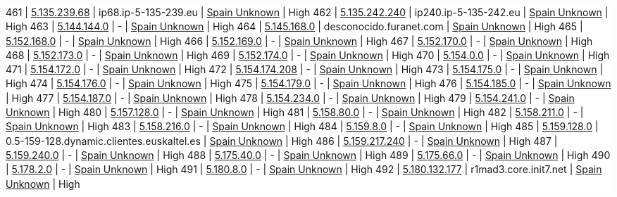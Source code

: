 461 | [5.135.239.68](https://vuldb.com/?ip.5.135.239.68) | ip68.ip-5-135-239.eu | [Spain Unknown](https://vuldb.com/?actor.spain_unknown) | High
462 | [5.135.242.240](https://vuldb.com/?ip.5.135.242.240) | ip240.ip-5-135-242.eu | [Spain Unknown](https://vuldb.com/?actor.spain_unknown) | High
463 | [5.144.144.0](https://vuldb.com/?ip.5.144.144.0) | - | [Spain Unknown](https://vuldb.com/?actor.spain_unknown) | High
464 | [5.145.168.0](https://vuldb.com/?ip.5.145.168.0) | desconocido.furanet.com | [Spain Unknown](https://vuldb.com/?actor.spain_unknown) | High
465 | [5.152.168.0](https://vuldb.com/?ip.5.152.168.0) | - | [Spain Unknown](https://vuldb.com/?actor.spain_unknown) | High
466 | [5.152.169.0](https://vuldb.com/?ip.5.152.169.0) | - | [Spain Unknown](https://vuldb.com/?actor.spain_unknown) | High
467 | [5.152.170.0](https://vuldb.com/?ip.5.152.170.0) | - | [Spain Unknown](https://vuldb.com/?actor.spain_unknown) | High
468 | [5.152.173.0](https://vuldb.com/?ip.5.152.173.0) | - | [Spain Unknown](https://vuldb.com/?actor.spain_unknown) | High
469 | [5.152.174.0](https://vuldb.com/?ip.5.152.174.0) | - | [Spain Unknown](https://vuldb.com/?actor.spain_unknown) | High
470 | [5.154.0.0](https://vuldb.com/?ip.5.154.0.0) | - | [Spain Unknown](https://vuldb.com/?actor.spain_unknown) | High
471 | [5.154.172.0](https://vuldb.com/?ip.5.154.172.0) | - | [Spain Unknown](https://vuldb.com/?actor.spain_unknown) | High
472 | [5.154.174.208](https://vuldb.com/?ip.5.154.174.208) | - | [Spain Unknown](https://vuldb.com/?actor.spain_unknown) | High
473 | [5.154.175.0](https://vuldb.com/?ip.5.154.175.0) | - | [Spain Unknown](https://vuldb.com/?actor.spain_unknown) | High
474 | [5.154.176.0](https://vuldb.com/?ip.5.154.176.0) | - | [Spain Unknown](https://vuldb.com/?actor.spain_unknown) | High
475 | [5.154.179.0](https://vuldb.com/?ip.5.154.179.0) | - | [Spain Unknown](https://vuldb.com/?actor.spain_unknown) | High
476 | [5.154.185.0](https://vuldb.com/?ip.5.154.185.0) | - | [Spain Unknown](https://vuldb.com/?actor.spain_unknown) | High
477 | [5.154.187.0](https://vuldb.com/?ip.5.154.187.0) | - | [Spain Unknown](https://vuldb.com/?actor.spain_unknown) | High
478 | [5.154.234.0](https://vuldb.com/?ip.5.154.234.0) | - | [Spain Unknown](https://vuldb.com/?actor.spain_unknown) | High
479 | [5.154.241.0](https://vuldb.com/?ip.5.154.241.0) | - | [Spain Unknown](https://vuldb.com/?actor.spain_unknown) | High
480 | [5.157.128.0](https://vuldb.com/?ip.5.157.128.0) | - | [Spain Unknown](https://vuldb.com/?actor.spain_unknown) | High
481 | [5.158.80.0](https://vuldb.com/?ip.5.158.80.0) | - | [Spain Unknown](https://vuldb.com/?actor.spain_unknown) | High
482 | [5.158.211.0](https://vuldb.com/?ip.5.158.211.0) | - | [Spain Unknown](https://vuldb.com/?actor.spain_unknown) | High
483 | [5.158.216.0](https://vuldb.com/?ip.5.158.216.0) | - | [Spain Unknown](https://vuldb.com/?actor.spain_unknown) | High
484 | [5.159.8.0](https://vuldb.com/?ip.5.159.8.0) | - | [Spain Unknown](https://vuldb.com/?actor.spain_unknown) | High
485 | [5.159.128.0](https://vuldb.com/?ip.5.159.128.0) | 0.5-159-128.dynamic.clientes.euskaltel.es | [Spain Unknown](https://vuldb.com/?actor.spain_unknown) | High
486 | [5.159.217.240](https://vuldb.com/?ip.5.159.217.240) | - | [Spain Unknown](https://vuldb.com/?actor.spain_unknown) | High
487 | [5.159.240.0](https://vuldb.com/?ip.5.159.240.0) | - | [Spain Unknown](https://vuldb.com/?actor.spain_unknown) | High
488 | [5.175.40.0](https://vuldb.com/?ip.5.175.40.0) | - | [Spain Unknown](https://vuldb.com/?actor.spain_unknown) | High
489 | [5.175.66.0](https://vuldb.com/?ip.5.175.66.0) | - | [Spain Unknown](https://vuldb.com/?actor.spain_unknown) | High
490 | [5.178.2.0](https://vuldb.com/?ip.5.178.2.0) | - | [Spain Unknown](https://vuldb.com/?actor.spain_unknown) | High
491 | [5.180.8.0](https://vuldb.com/?ip.5.180.8.0) | - | [Spain Unknown](https://vuldb.com/?actor.spain_unknown) | High
492 | [5.180.132.177](https://vuldb.com/?ip.5.180.132.177) | r1mad3.core.init7.net | [Spain Unknown](https://vuldb.com/?actor.spain_unknown) | High